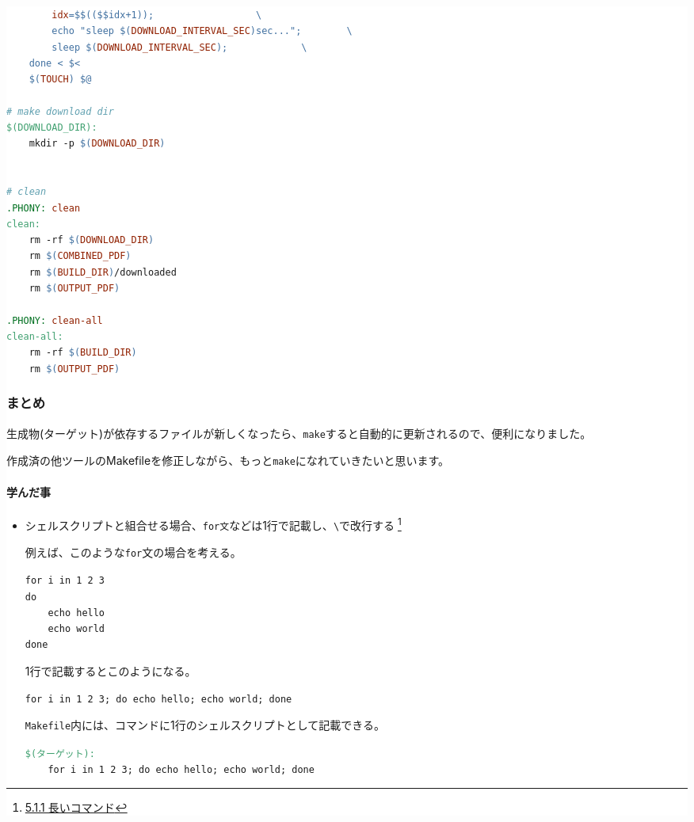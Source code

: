 ```Makefile
		idx=$$(($$idx+1));					\
		echo "sleep $(DOWNLOAD_INTERVAL_SEC)sec...";		\
		sleep $(DOWNLOAD_INTERVAL_SEC);				\
	done < $<
	$(TOUCH) $@

# make download dir
$(DOWNLOAD_DIR):
	mkdir -p $(DOWNLOAD_DIR)


# clean
.PHONY: clean
clean:
	rm -rf $(DOWNLOAD_DIR)
	rm $(COMBINED_PDF)
	rm $(BUILD_DIR)/downloaded
	rm $(OUTPUT_PDF)

.PHONY: clean-all
clean-all:
	rm -rf $(BUILD_DIR)
	rm $(OUTPUT_PDF)
```

### まとめ

生成物(ターゲット)が依存するファイルが新しくなったら、`make`すると自動的に更新されるので、便利になりました。

作成済の他ツールのMakefileを修正しながら、もっと`make`になれていきたいと思います。

#### 学んだ事

- シェルスクリプトと組合せる場合、`for文`などは1行で記載し、`\`で改行する [^11]

	例えば、このような`for`文の場合を考える。

	```shell
	for i in 1 2 3
	do
		echo hello
		echo world
	done
	```

	1行で記載するとこのようになる。

	```shell
	for i in 1 2 3; do echo hello; echo world; done
	```

	`Makefile`内には、コマンドに1行のシェルスクリプトとして記載できる。

	```Makefile
	$(ターゲット):
		for i in 1 2 3; do echo hello; echo world; done
	```


[^1]: コピペでなんとなくMakefileを作成していました。
[^2]: build/pdf/025.pdf
[^3]: [make_book_pdf/toc.txt at main · kantas-spike/make_book_pdf](https://github.com/kantas-spike/make_book_pdf/blob/main/toc.txt)
[^4]: build/_make.pdf
[^5]: [make_book_pdf/URL.txt at main · kantas-spike/make_book_pdf](https://github.com/kantas-spike/make_book_pdf/blob/main/URL.txt)
[^6]: build/pdf
[^7]: [make_book_pdf/additional_info.pdf at main · kantas-spike/make_book_pdf](https://github.com/kantas-spike/make_book_pdf/blob/main/additional_info.pdf)
[^8]: make_merged.pdf
[^9]: [make は2つのドル記号($$)を見つけると、1つのドル記号($)にしてからサブシェルに渡します](/pdf/make_merged.pdf#page=82)
[^10]: [makeの変数値を取得するには$(変数名)で取得する。変数名が1文字の場合は、括弧を省略して$変数名で取得できる。](/pdf/make_merged.pdf#page=82)
[^11]: [5.1.1 長いコマンド](/pdf/make_merged.pdf#page=111)